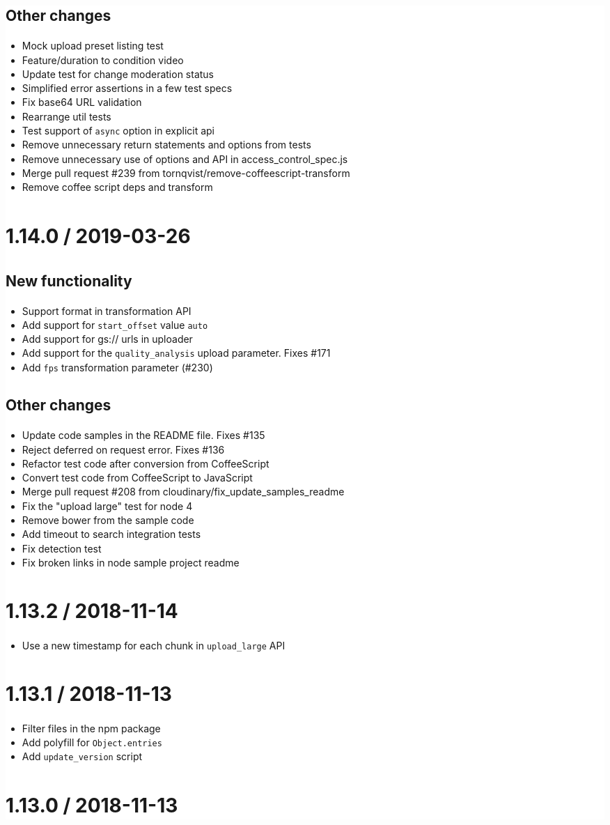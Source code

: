 Other changes
-------------
  * Mock upload preset listing test
  * Feature/duration to condition video
  * Update test for change moderation status
  * Simplified error assertions in a few test specs
  * Fix base64 URL validation
  * Rearrange util tests
  * Test support of `async` option in explicit api
  * Remove unnecessary return statements and options from tests
  * Remove unnecessary use of options and API in access_control_spec.js
  * Merge pull request #239 from tornqvist/remove-coffeescript-transform
  * Remove coffee script deps and transform

1.14.0 / 2019-03-26
===================

New functionality
-----------------

  * Support format in transformation API
  * Add support for `start_offset` value `auto`
  * Add support for gs:// urls in uploader
  * Add support for the `quality_analysis` upload parameter. Fixes #171
  * Add `fps` transformation parameter (#230)

Other changes
-------------

  * Update code samples in the README file. Fixes #135
  * Reject deferred on request error. Fixes #136
  * Refactor test code after conversion from CoffeeScript
  * Convert test code from CoffeeScript to JavaScript
  * Merge pull request #208 from cloudinary/fix_update_samples_readme
  * Fix the "upload large" test for node 4
  * Remove bower from the sample code
  * Add timeout to search integration tests
  * Fix detection test
  * Fix broken links in node sample project readme

1.13.2 / 2018-11-14
===================

  * Use a new timestamp for each chunk in `upload_large` API

1.13.1 / 2018-11-13
===================

  * Filter files in the npm package
  * Add polyfill for `Object.entries`
  * Add `update_version` script

1.13.0 / 2018-11-13
===================

